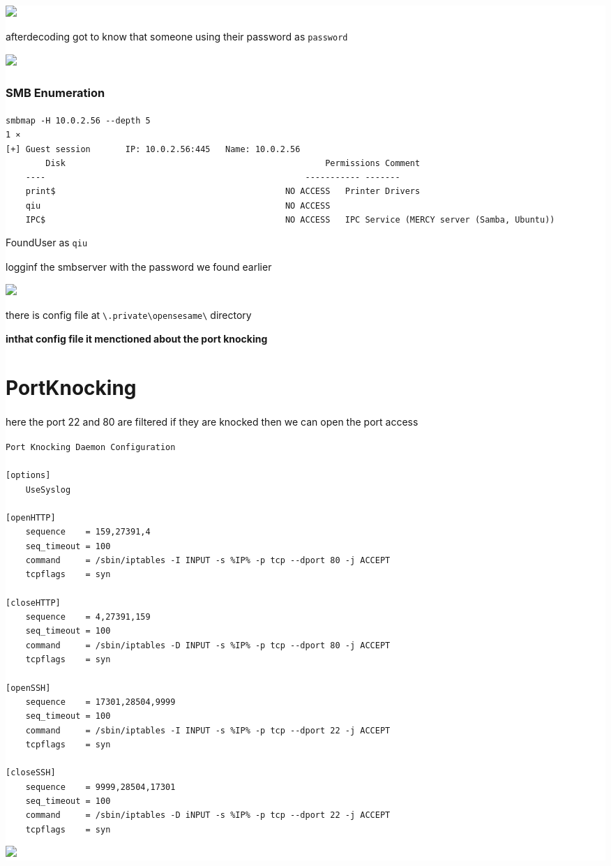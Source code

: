 ![]({{site.baseurl}}/assets/img/vulnhub/Mercy/base64.png)

afterdecoding got to know that someone using their password as `password`

![]({{site.baseurl}}/assets/img/vulnhub/Mercy/decode.png)

<h3>SMB Enumeration</h3>

```
smbmap -H 10.0.2.56 --depth 5                                                                                                             1 ⨯
[+] Guest session   	IP: 10.0.2.56:445	Name: 10.0.2.56                                         
        Disk                                                  	Permissions	Comment
	----                                                  	-----------	-------
	print$                                            	NO ACCESS	Printer Drivers
	qiu                                               	NO ACCESS	
	IPC$                                              	NO ACCESS	IPC Service (MERCY server (Samba, Ubuntu))
```
FoundUser as `qiu`

logginf the smbserver with the password we found earlier

![]({{site.baseurl}}/assets/img/vulnhub/Mercy/smb.png)

there is config file at `\.private\opensesame\` directory

**inthat config file it menctioned about the port knocking**

# PortKnocking 

here the port 22 and 80 are filtered if they are knocked then we can open the port access

```
Port Knocking Daemon Configuration

[options]
	UseSyslog

[openHTTP]
	sequence    = 159,27391,4
	seq_timeout = 100
	command     = /sbin/iptables -I INPUT -s %IP% -p tcp --dport 80 -j ACCEPT
	tcpflags    = syn

[closeHTTP]
	sequence    = 4,27391,159
	seq_timeout = 100
	command     = /sbin/iptables -D INPUT -s %IP% -p tcp --dport 80 -j ACCEPT
	tcpflags    = syn

[openSSH]
	sequence    = 17301,28504,9999
	seq_timeout = 100
	command     = /sbin/iptables -I INPUT -s %IP% -p tcp --dport 22 -j ACCEPT
	tcpflags    = syn

[closeSSH]
	sequence    = 9999,28504,17301
	seq_timeout = 100
	command     = /sbin/iptables -D iNPUT -s %IP% -p tcp --dport 22 -j ACCEPT
	tcpflags    = syn
```
![]({{site.baseurl}}/assets/img/vulnhub/Mercy/knock.png)
